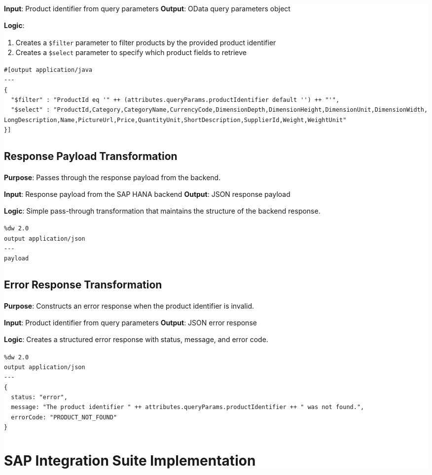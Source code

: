 **Input**: Product identifier from query parameters
**Output**: OData query parameters object

**Logic**:
1. Creates a `$filter` parameter to filter products by the provided product identifier
2. Creates a `$select` parameter to specify which product fields to retrieve

```dw
#[output application/java
---
{
  "$filter" : "ProductId eq '" ++ (attributes.queryParams.productIdentifier default '') ++ "'",
  "$select" : "ProductId,Category,CategoryName,CurrencyCode,DimensionDepth,DimensionHeight,DimensionUnit,DimensionWidth,LongDescription,Name,PictureUrl,Price,QuantityUnit,ShortDescription,SupplierId,Weight,WeightUnit"
}]
```

## Response Payload Transformation
**Purpose**: Passes through the response payload from the backend.

**Input**: Response payload from the SAP HANA backend
**Output**: JSON response payload

**Logic**: Simple pass-through transformation that maintains the structure of the backend response.

```dw
%dw 2.0
output application/json
---
payload
```

## Error Response Transformation
**Purpose**: Constructs an error response when the product identifier is invalid.

**Input**: Product identifier from query parameters
**Output**: JSON error response

**Logic**: Creates a structured error response with status, message, and error code.

```dw
%dw 2.0
output application/json
---
{
  status: "error",
  message: "The product identifier " ++ attributes.queryParams.productIdentifier ++ " was not found.",
  errorCode: "PRODUCT_NOT_FOUND"
}
```

# SAP Integration Suite Implementation
